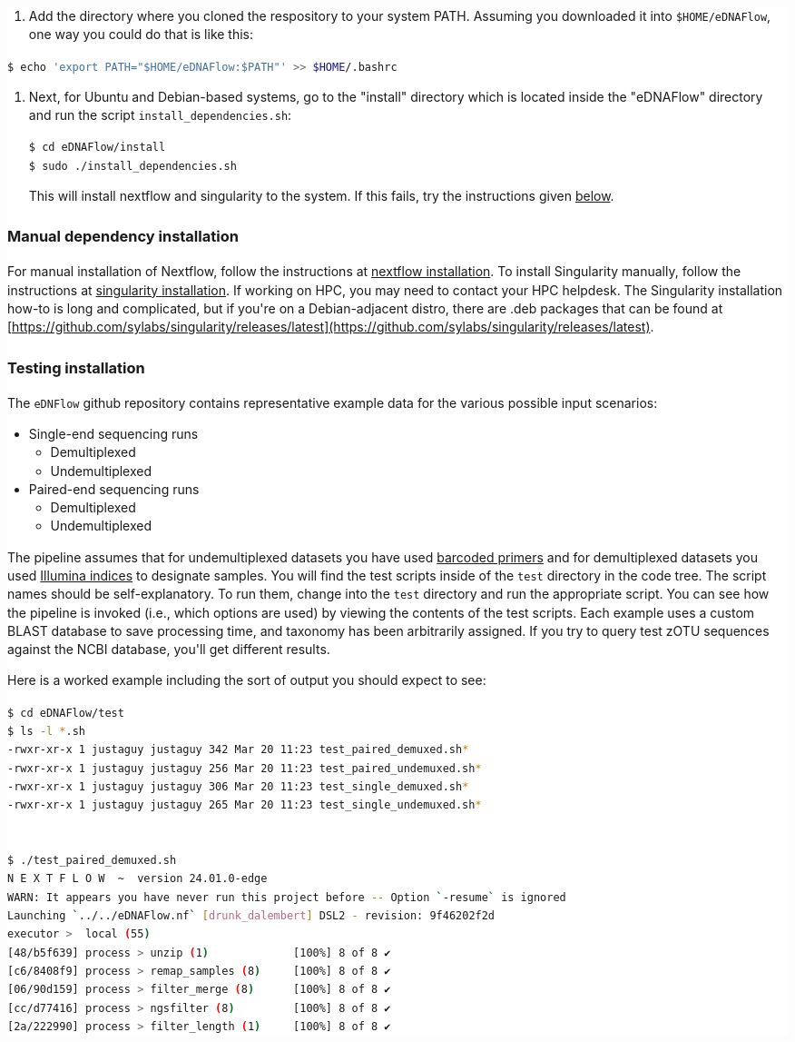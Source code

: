 1. Add the directory where you cloned the respository to your system PATH. Assuming you downloaded it into `$HOME/eDNAFlow`, one way you could do that is like this:
  ```bash
  $ echo 'export PATH="$HOME/eDNAFlow:$PATH"' >> $HOME/.bashrc
  ```

1. Next, for Ubuntu and Debian-based systems, go to the "install" directory which is located inside the "eDNAFlow" directory and run the script `install_dependencies.sh`:
   ```bash
   $ cd eDNAFlow/install
   $ sudo ./install_dependencies.sh
   ```
   This will install nextflow and singularity to the system. If this fails, try the instructions given [below](#manual-dependency-installation).
   
### Manual dependency installation

</a>For manual installation of Nextflow, follow the instructions at [nextflow installation](https://www.nextflow.io/docs/latest/getstarted.html). To install Singularity manually, follow the instructions at [singularity installation](https://sylabs.io/guides/3.5/admin-guide/installation.html). If working on HPC, you may need to contact your HPC helpdesk. The Singularity installation how-to is long and complicated, but if you're on a Debian-adjacent distro, there are .deb packages that can be found at [https://github.com/sylabs/singularity/releases/latest](https://github.com/sylabs/singularity/releases/latest). 

### Testing installation

The `eDNFlow` github repository contains representative example data for the various possible input scenarios:  

* Single-end sequencing runs
  * Demultiplexed
  * Undemultiplexed
* Paired-end sequencing runs
  * Demultiplexed
  * Undemultiplexed

The pipeline assumes that for undemultiplexed datasets you have used [barcoded primers](#non-demuxed) and for demultiplexed datasets you  used [Illumina indices](#demuxed) to designate samples. You will find the test scripts inside of the `test` directory in the code tree. The script names should be self-explanatory. To run them, change into the `test` directory and run the appropriate script. You can see how the pipeline is invoked (i.e., which options are used) by viewing the contents of the test scripts. Each example uses a custom BLAST database to save processing time, and taxonomy has been arbitrarily assigned. If you try to query test zOTU sequences against the NCBI database, you'll get different results. 

Here is a worked example including the sort of output you should expect to see:

```bash
$ cd eDNAFlow/test
$ ls -l *.sh
-rwxr-xr-x 1 justaguy justaguy 342 Mar 20 11:23 test_paired_demuxed.sh*
-rwxr-xr-x 1 justaguy justaguy 256 Mar 20 11:23 test_paired_undemuxed.sh*
-rwxr-xr-x 1 justaguy justaguy 306 Mar 20 11:23 test_single_demuxed.sh*
-rwxr-xr-x 1 justaguy justaguy 265 Mar 20 11:23 test_single_undemuxed.sh*


$ ./test_paired_demuxed.sh
N E X T F L O W  ~  version 24.01.0-edge
WARN: It appears you have never run this project before -- Option `-resume` is ignored
Launching `../../eDNAFlow.nf` [drunk_dalembert] DSL2 - revision: 9f46202f2d
executor >  local (55)
[48/b5f639] process > unzip (1)             [100%] 8 of 8 ✔
[c6/8408f9] process > remap_samples (8)     [100%] 8 of 8 ✔
[06/90d159] process > filter_merge (8)      [100%] 8 of 8 ✔
[cc/d77416] process > ngsfilter (8)         [100%] 8 of 8 ✔
[2a/222990] process > filter_length (1)     [100%] 8 of 8 ✔
```
